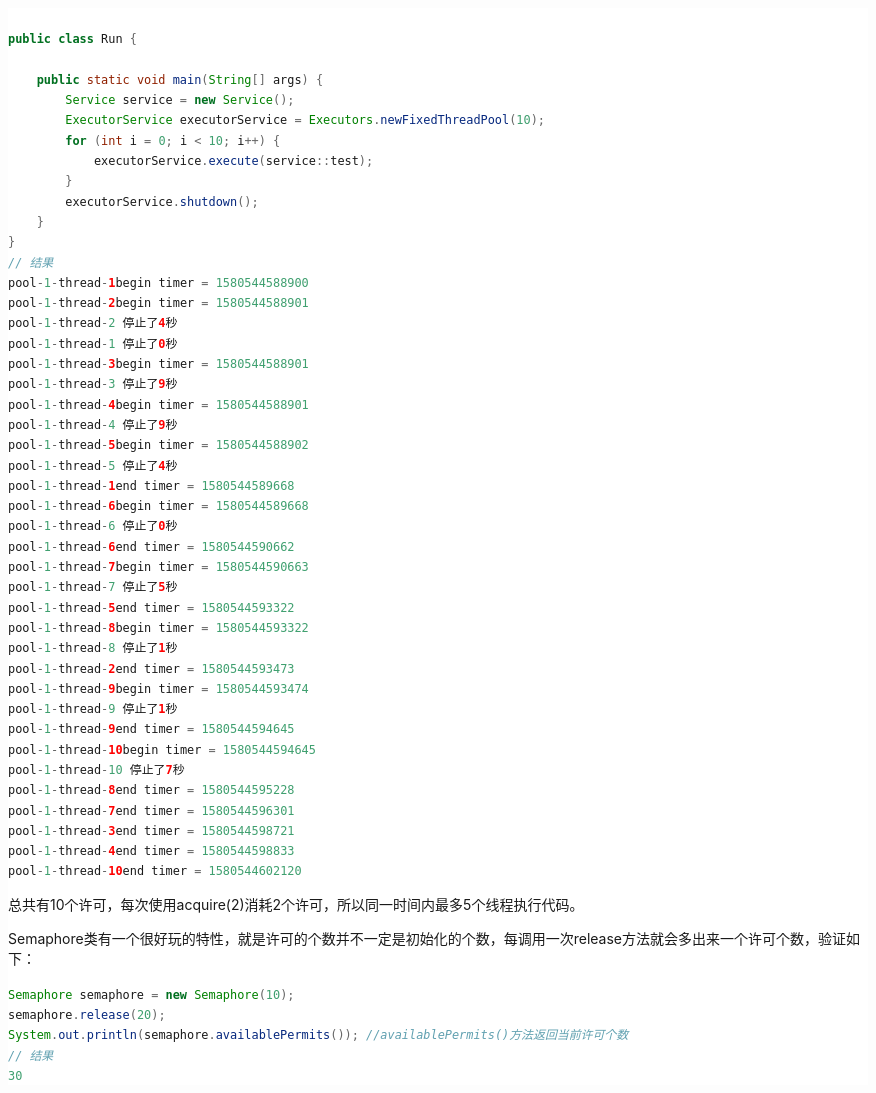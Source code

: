 ```java

public class Run {

    public static void main(String[] args) {
        Service service = new Service();
        ExecutorService executorService = Executors.newFixedThreadPool(10);
        for (int i = 0; i < 10; i++) {
            executorService.execute(service::test);
        }
        executorService.shutdown();
    }
}
// 结果
pool-1-thread-1begin timer = 1580544588900
pool-1-thread-2begin timer = 1580544588901
pool-1-thread-2 停止了4秒
pool-1-thread-1 停止了0秒
pool-1-thread-3begin timer = 1580544588901
pool-1-thread-3 停止了9秒
pool-1-thread-4begin timer = 1580544588901
pool-1-thread-4 停止了9秒
pool-1-thread-5begin timer = 1580544588902
pool-1-thread-5 停止了4秒
pool-1-thread-1end timer = 1580544589668
pool-1-thread-6begin timer = 1580544589668
pool-1-thread-6 停止了0秒
pool-1-thread-6end timer = 1580544590662
pool-1-thread-7begin timer = 1580544590663
pool-1-thread-7 停止了5秒
pool-1-thread-5end timer = 1580544593322
pool-1-thread-8begin timer = 1580544593322
pool-1-thread-8 停止了1秒
pool-1-thread-2end timer = 1580544593473
pool-1-thread-9begin timer = 1580544593474
pool-1-thread-9 停止了1秒
pool-1-thread-9end timer = 1580544594645
pool-1-thread-10begin timer = 1580544594645
pool-1-thread-10 停止了7秒
pool-1-thread-8end timer = 1580544595228
pool-1-thread-7end timer = 1580544596301
pool-1-thread-3end timer = 1580544598721
pool-1-thread-4end timer = 1580544598833
pool-1-thread-10end timer = 1580544602120
```

总共有10个许可，每次使用acquire(2)消耗2个许可，所以同一时间内最多5个线程执行代码。

Semaphore类有一个很好玩的特性，就是许可的个数并不一定是初始化的个数，每调用一次release方法就会多出来一个许可个数，验证如下：

```java
Semaphore semaphore = new Semaphore(10);
semaphore.release(20);
System.out.println(semaphore.availablePermits()); //availablePermits()方法返回当前许可个数
// 结果
30
```
